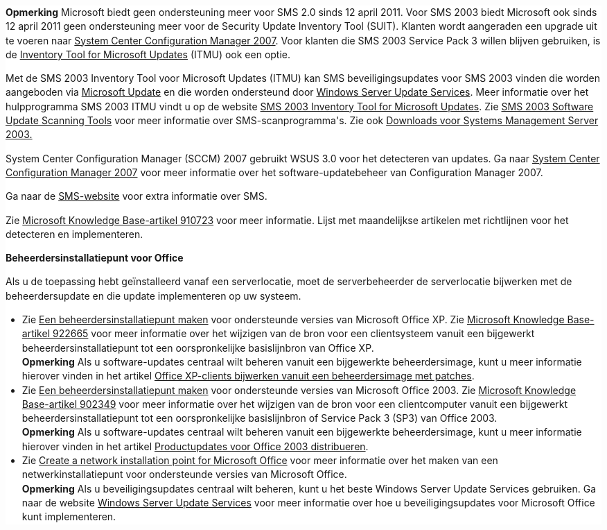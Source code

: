 **Opmerking** Microsoft biedt geen ondersteuning meer voor SMS 2.0 sinds 12 april 2011. Voor SMS 2003 biedt Microsoft ook sinds 12 april 2011 geen ondersteuning meer voor de Security Update Inventory Tool (SUIT). Klanten wordt aangeraden een upgrade uit te voeren naar [System Center Configuration Manager 2007](http://technet.microsoft.com/en-us/library/bb735860.aspx). Voor klanten die SMS 2003 Service Pack 3 willen blijven gebruiken, is de [Inventory Tool for Microsoft Updates](http://technet.microsoft.com/en-us/sms/bb676783.aspx) (ITMU) ook een optie.
  
Met de SMS 2003 Inventory Tool voor Microsoft Updates (ITMU) kan SMS beveiligingsupdates voor SMS 2003 vinden die worden aangeboden via [Microsoft Update](http://update.microsoft.com/microsoftupdate) en die worden ondersteund door [Windows Server Update Services](http://go.microsoft.com/fwlink/?linkid=50120). Meer informatie over het hulpprogramma SMS 2003 ITMU vindt u op de website [SMS 2003 Inventory Tool for Microsoft Updates](http://technet.microsoft.com/en-us/sms/bb676783.aspx). Zie [SMS 2003 Software Update Scanning Tools](http://technet.microsoft.com/en-us/sms/bb676786.aspx) voor meer informatie over SMS-scanprogramma's. Zie ook [Downloads voor Systems Management Server 2003.](http://technet.microsoft.com/en-us/sms/bb676766.aspx)
  
System Center Configuration Manager (SCCM) 2007 gebruikt WSUS 3.0 voor het detecteren van updates. Ga naar [System Center Configuration Manager 2007](http://technet.microsoft.com/en-us/library/bb735860.aspx) voor meer informatie over het software-updatebeheer van Configuration Manager 2007.
  
Ga naar de [SMS-website](http://go.microsoft.com/fwlink/?linkid=21158) voor extra informatie over SMS.
  
Zie [Microsoft Knowledge Base-artikel 910723](http://support.microsoft.com/kb/910723) voor meer informatie. Lijst met maandelijkse artikelen met richtlijnen voor het detecteren en implementeren.
  
**Beheerdersinstallatiepunt voor Office**
  
Als u de toepassing hebt geïnstalleerd vanaf een serverlocatie, moet de serverbeheerder de serverlocatie bijwerken met de beheerdersupdate en die update implementeren op uw systeem.
  
-   Zie [Een beheerdersinstallatiepunt maken](http://office.microsoft.com/en-us/orkxp/ha011363091033.aspx) voor ondersteunde versies van Microsoft Office XP. Zie [Microsoft Knowledge Base-artikel 922665](http://support.microsoft.com/kb/922665) voor meer informatie over het wijzigen van de bron voor een clientsysteem vanuit een bijgewerkt beheerdersinstallatiepunt tot een oorspronkelijke basislijnbron van Office XP.  
    **Opmerking** Als u software-updates centraal wilt beheren vanuit een bijgewerkte beheerdersimage, kunt u meer informatie hierover vinden in het artikel [Office XP-clients bijwerken vanuit een beheerdersimage met patches](http://office.microsoft.com/en-us/orkxp/ha011525721033.aspx).  
-   Zie [Een beheerdersinstallatiepunt maken](http://office.microsoft.com/en-us/ork2003/ha011401931033.aspx) voor ondersteunde versies van Microsoft Office 2003. Zie [Microsoft Knowledge Base-artikel 902349](http://support.microsoft.com/kb/902349) voor meer informatie over het wijzigen van de bron voor een clientcomputer vanuit een bijgewerkt beheerdersinstallatiepunt tot een oorspronkelijke basislijnbron of Service Pack 3 (SP3) van Office 2003.  
    **Opmerking** Als u software-updates centraal wilt beheren vanuit een bijgewerkte beheerdersimage, kunt u meer informatie hierover vinden in het artikel [Productupdates voor Office 2003 distribueren](http://office.microsoft.com/en-us/ork2003/ha011402381033.aspx?pid=ch011480761033).  
-   Zie [Create a network installation point for Microsoft Office](http://technet.microsoft.com/en-us/library/cc179063.aspx) voor meer informatie over het maken van een netwerkinstallatiepunt voor ondersteunde versies van Microsoft Office.  
    **Opmerking** Als u beveiligingsupdates centraal wilt beheren, kunt u het beste Windows Server Update Services gebruiken. Ga naar de website [Windows Server Update Services](http://technet.microsoft.com/en-us/wsus/default.aspx) voor meer informatie over hoe u beveiligingsupdates voor Microsoft Office kunt implementeren.
  